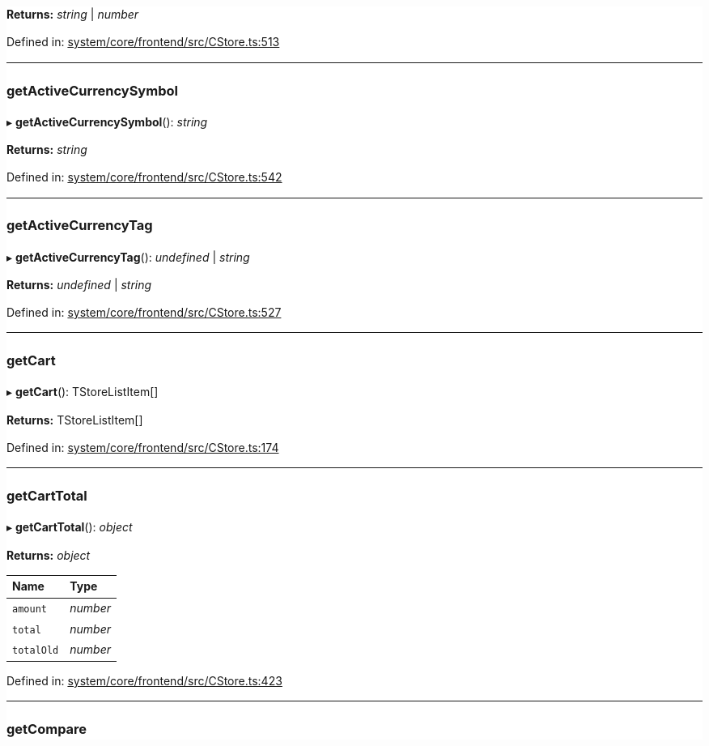 **Returns:** *string* \| *number*

Defined in: [system/core/frontend/src/CStore.ts:513](https://github.com/CromwellCMS/Cromwell/blob/4b5f538/system/core/frontend/src/CStore.ts#L513)

___

### getActiveCurrencySymbol

▸ **getActiveCurrencySymbol**(): *string*

**Returns:** *string*

Defined in: [system/core/frontend/src/CStore.ts:542](https://github.com/CromwellCMS/Cromwell/blob/4b5f538/system/core/frontend/src/CStore.ts#L542)

___

### getActiveCurrencyTag

▸ **getActiveCurrencyTag**(): *undefined* \| *string*

**Returns:** *undefined* \| *string*

Defined in: [system/core/frontend/src/CStore.ts:527](https://github.com/CromwellCMS/Cromwell/blob/4b5f538/system/core/frontend/src/CStore.ts#L527)

___

### getCart

▸ **getCart**(): TStoreListItem[]

**Returns:** TStoreListItem[]

Defined in: [system/core/frontend/src/CStore.ts:174](https://github.com/CromwellCMS/Cromwell/blob/4b5f538/system/core/frontend/src/CStore.ts#L174)

___

### getCartTotal

▸ **getCartTotal**(): *object*

**Returns:** *object*

Name | Type |
:------ | :------ |
`amount` | *number* |
`total` | *number* |
`totalOld` | *number* |

Defined in: [system/core/frontend/src/CStore.ts:423](https://github.com/CromwellCMS/Cromwell/blob/4b5f538/system/core/frontend/src/CStore.ts#L423)

___

### getCompare
